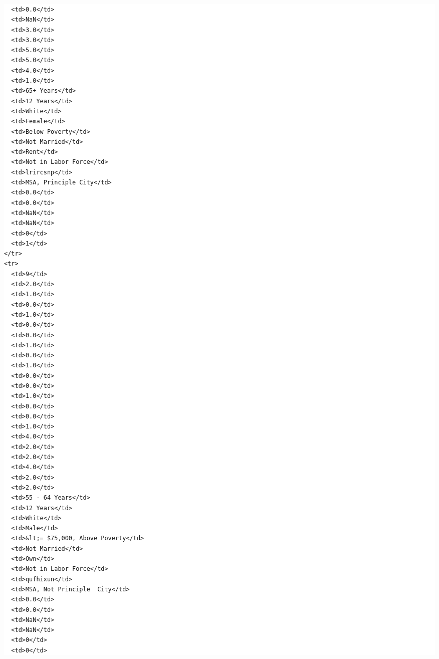       <td>0.0</td>
      <td>NaN</td>
      <td>3.0</td>
      <td>3.0</td>
      <td>5.0</td>
      <td>5.0</td>
      <td>4.0</td>
      <td>1.0</td>
      <td>65+ Years</td>
      <td>12 Years</td>
      <td>White</td>
      <td>Female</td>
      <td>Below Poverty</td>
      <td>Not Married</td>
      <td>Rent</td>
      <td>Not in Labor Force</td>
      <td>lrircsnp</td>
      <td>MSA, Principle City</td>
      <td>0.0</td>
      <td>0.0</td>
      <td>NaN</td>
      <td>NaN</td>
      <td>0</td>
      <td>1</td>
    </tr>
    <tr>
      <td>9</td>
      <td>2.0</td>
      <td>1.0</td>
      <td>0.0</td>
      <td>1.0</td>
      <td>0.0</td>
      <td>0.0</td>
      <td>1.0</td>
      <td>0.0</td>
      <td>1.0</td>
      <td>0.0</td>
      <td>0.0</td>
      <td>1.0</td>
      <td>0.0</td>
      <td>0.0</td>
      <td>1.0</td>
      <td>4.0</td>
      <td>2.0</td>
      <td>2.0</td>
      <td>4.0</td>
      <td>2.0</td>
      <td>2.0</td>
      <td>55 - 64 Years</td>
      <td>12 Years</td>
      <td>White</td>
      <td>Male</td>
      <td>&lt;= $75,000, Above Poverty</td>
      <td>Not Married</td>
      <td>Own</td>
      <td>Not in Labor Force</td>
      <td>qufhixun</td>
      <td>MSA, Not Principle  City</td>
      <td>0.0</td>
      <td>0.0</td>
      <td>NaN</td>
      <td>NaN</td>
      <td>0</td>
      <td>0</td>